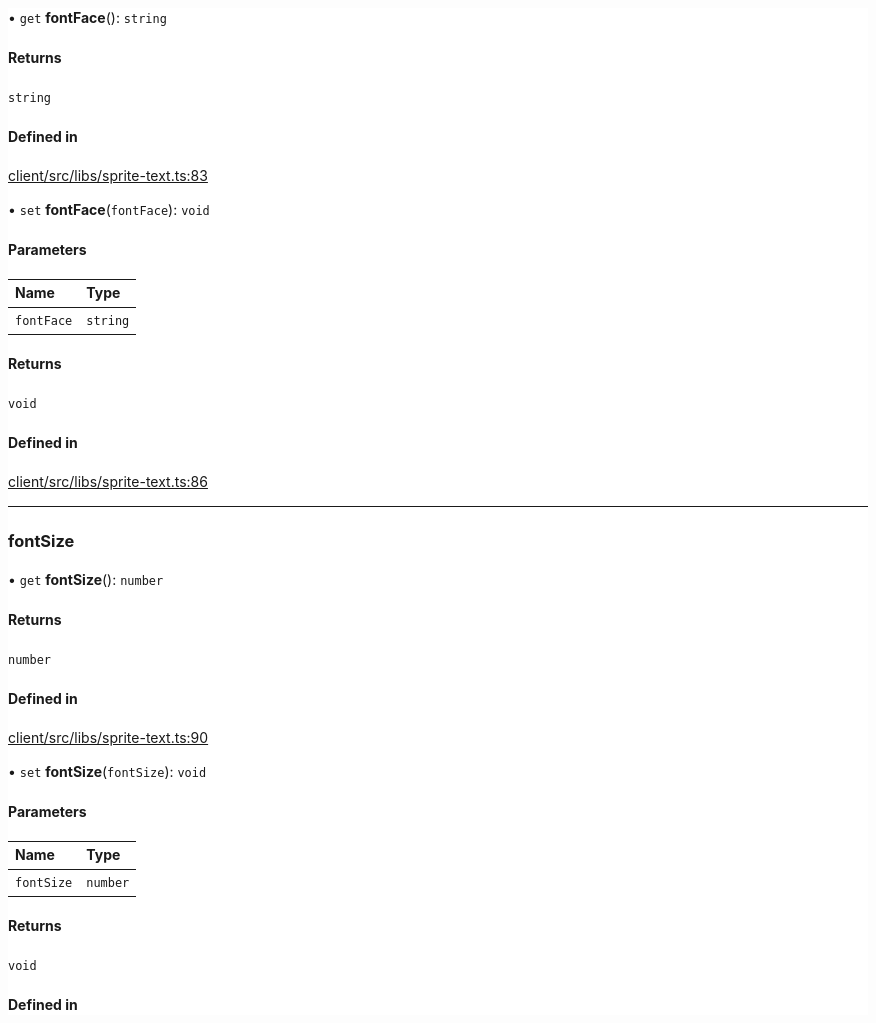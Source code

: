 • `get` **fontFace**(): `string`

#### Returns

`string`

#### Defined in

[client/src/libs/sprite-text.ts:83](https://github.com/shaoruu/voxelize/blob/63b1cce/client/src/libs/sprite-text.ts#L83)

• `set` **fontFace**(`fontFace`): `void`

#### Parameters

| Name | Type |
| :------ | :------ |
| `fontFace` | `string` |

#### Returns

`void`

#### Defined in

[client/src/libs/sprite-text.ts:86](https://github.com/shaoruu/voxelize/blob/63b1cce/client/src/libs/sprite-text.ts#L86)

___

### fontSize

• `get` **fontSize**(): `number`

#### Returns

`number`

#### Defined in

[client/src/libs/sprite-text.ts:90](https://github.com/shaoruu/voxelize/blob/63b1cce/client/src/libs/sprite-text.ts#L90)

• `set` **fontSize**(`fontSize`): `void`

#### Parameters

| Name | Type |
| :------ | :------ |
| `fontSize` | `number` |

#### Returns

`void`

#### Defined in

